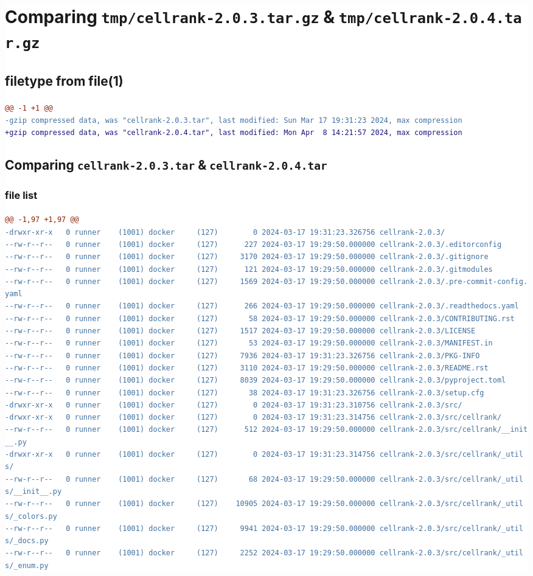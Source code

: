 # Comparing `tmp/cellrank-2.0.3.tar.gz` & `tmp/cellrank-2.0.4.tar.gz`

## filetype from file(1)

```diff
@@ -1 +1 @@
-gzip compressed data, was "cellrank-2.0.3.tar", last modified: Sun Mar 17 19:31:23 2024, max compression
+gzip compressed data, was "cellrank-2.0.4.tar", last modified: Mon Apr  8 14:21:57 2024, max compression
```

## Comparing `cellrank-2.0.3.tar` & `cellrank-2.0.4.tar`

### file list

```diff
@@ -1,97 +1,97 @@
-drwxr-xr-x   0 runner    (1001) docker     (127)        0 2024-03-17 19:31:23.326756 cellrank-2.0.3/
--rw-r--r--   0 runner    (1001) docker     (127)      227 2024-03-17 19:29:50.000000 cellrank-2.0.3/.editorconfig
--rw-r--r--   0 runner    (1001) docker     (127)     3170 2024-03-17 19:29:50.000000 cellrank-2.0.3/.gitignore
--rw-r--r--   0 runner    (1001) docker     (127)      121 2024-03-17 19:29:50.000000 cellrank-2.0.3/.gitmodules
--rw-r--r--   0 runner    (1001) docker     (127)     1569 2024-03-17 19:29:50.000000 cellrank-2.0.3/.pre-commit-config.yaml
--rw-r--r--   0 runner    (1001) docker     (127)      266 2024-03-17 19:29:50.000000 cellrank-2.0.3/.readthedocs.yaml
--rw-r--r--   0 runner    (1001) docker     (127)       58 2024-03-17 19:29:50.000000 cellrank-2.0.3/CONTRIBUTING.rst
--rw-r--r--   0 runner    (1001) docker     (127)     1517 2024-03-17 19:29:50.000000 cellrank-2.0.3/LICENSE
--rw-r--r--   0 runner    (1001) docker     (127)       53 2024-03-17 19:29:50.000000 cellrank-2.0.3/MANIFEST.in
--rw-r--r--   0 runner    (1001) docker     (127)     7936 2024-03-17 19:31:23.326756 cellrank-2.0.3/PKG-INFO
--rw-r--r--   0 runner    (1001) docker     (127)     3110 2024-03-17 19:29:50.000000 cellrank-2.0.3/README.rst
--rw-r--r--   0 runner    (1001) docker     (127)     8039 2024-03-17 19:29:50.000000 cellrank-2.0.3/pyproject.toml
--rw-r--r--   0 runner    (1001) docker     (127)       38 2024-03-17 19:31:23.326756 cellrank-2.0.3/setup.cfg
-drwxr-xr-x   0 runner    (1001) docker     (127)        0 2024-03-17 19:31:23.310756 cellrank-2.0.3/src/
-drwxr-xr-x   0 runner    (1001) docker     (127)        0 2024-03-17 19:31:23.314756 cellrank-2.0.3/src/cellrank/
--rw-r--r--   0 runner    (1001) docker     (127)      512 2024-03-17 19:29:50.000000 cellrank-2.0.3/src/cellrank/__init__.py
-drwxr-xr-x   0 runner    (1001) docker     (127)        0 2024-03-17 19:31:23.314756 cellrank-2.0.3/src/cellrank/_utils/
--rw-r--r--   0 runner    (1001) docker     (127)       68 2024-03-17 19:29:50.000000 cellrank-2.0.3/src/cellrank/_utils/__init__.py
--rw-r--r--   0 runner    (1001) docker     (127)    10905 2024-03-17 19:29:50.000000 cellrank-2.0.3/src/cellrank/_utils/_colors.py
--rw-r--r--   0 runner    (1001) docker     (127)     9941 2024-03-17 19:29:50.000000 cellrank-2.0.3/src/cellrank/_utils/_docs.py
--rw-r--r--   0 runner    (1001) docker     (127)     2252 2024-03-17 19:29:50.000000 cellrank-2.0.3/src/cellrank/_utils/_enum.py
```